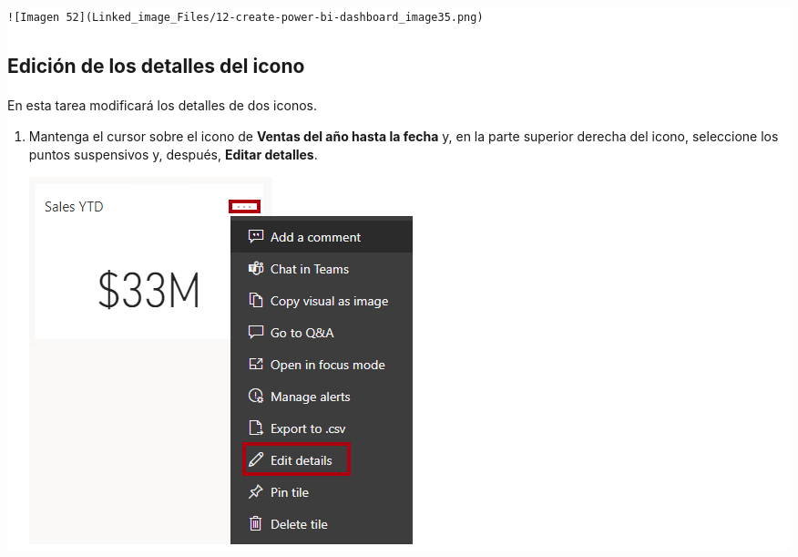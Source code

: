    ![Imagen 52](Linked_image_Files/12-create-power-bi-dashboard_image35.png)

## **Edición de los detalles del icono**

En esta tarea modificará los detalles de dos iconos.

1. Mantenga el cursor sobre el icono de **Ventas del año hasta la fecha** y, en la parte superior derecha del icono, seleccione los puntos suspensivos y, después, **Editar detalles**.

    ![Imagen 50](Linked_image_Files/12-create-power-bi-dashboard_image36.png)
